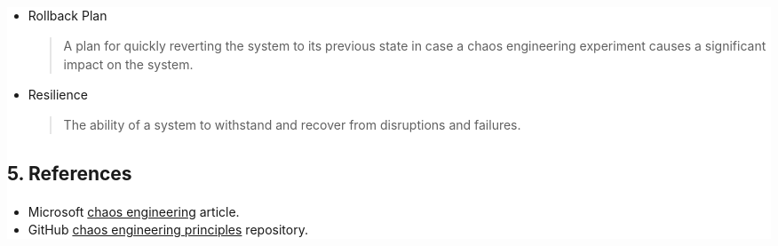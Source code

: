 - Rollback Plan
  > A plan for quickly reverting the system to its previous state in case a chaos engineering experiment causes a significant impact on the system.

- Resilience
  > The ability of a system to withstand and recover from disruptions and failures.

## 5. References

- Microsoft [chaos engineering](https://learn.microsoft.com/en-us/azure/architecture/framework/resiliency/chaos-engineering) article.
- GitHub [chaos engineering principles](https://github.com/chaos-eng/chaos-eng.github.io) repository.
